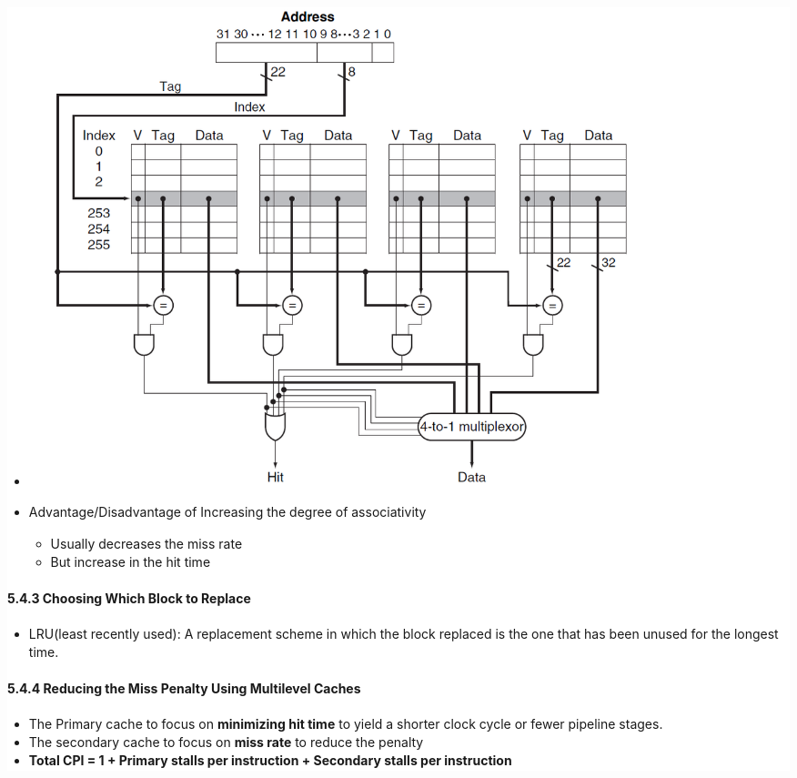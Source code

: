   * <img src="Computer Organization and Design.assets/image-20220702221950110.png" alt="image-20220702221950110" style="zoom:67%;" />

* Advantage/Disadvantage of Increasing the degree of associativity
  * Usually decreases the miss rate
  * But increase in the hit time



#### 5.4.3 Choosing Which Block to Replace

* LRU(least recently used): 
  A replacement scheme in which the block replaced is the one that has been unused for the longest time.

#### 5.4.4 Reducing the Miss Penalty Using Multilevel Caches

* The Primary cache to focus on **minimizing hit time** to yield a shorter clock cycle or fewer pipeline stages.
* The secondary cache to focus on **miss rate** to reduce the penalty 
* **Total CPI = 1 + Primary stalls per instruction + Secondary stalls per instruction**

